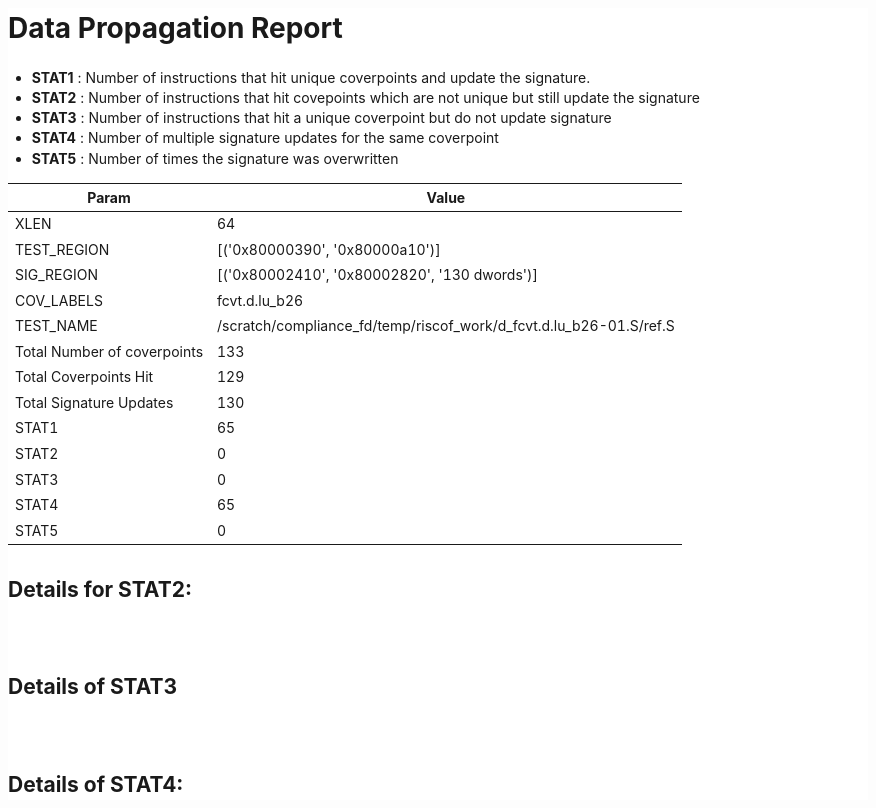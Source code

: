 
# Data Propagation Report

- **STAT1** : Number of instructions that hit unique coverpoints and update the signature.
- **STAT2** : Number of instructions that hit covepoints which are not unique but still update the signature
- **STAT3** : Number of instructions that hit a unique coverpoint but do not update signature
- **STAT4** : Number of multiple signature updates for the same coverpoint
- **STAT5** : Number of times the signature was overwritten

| Param                     | Value    |
|---------------------------|----------|
| XLEN                      | 64      |
| TEST_REGION               | [('0x80000390', '0x80000a10')]      |
| SIG_REGION                | [('0x80002410', '0x80002820', '130 dwords')]      |
| COV_LABELS                | fcvt.d.lu_b26      |
| TEST_NAME                 | /scratch/compliance_fd/temp/riscof_work/d_fcvt.d.lu_b26-01.S/ref.S    |
| Total Number of coverpoints| 133     |
| Total Coverpoints Hit     | 129      |
| Total Signature Updates   | 130      |
| STAT1                     | 65      |
| STAT2                     | 0      |
| STAT3                     | 0     |
| STAT4                     | 65     |
| STAT5                     | 0     |

## Details for STAT2:

```


```

## Details of STAT3

```


```

## Details of STAT4:
